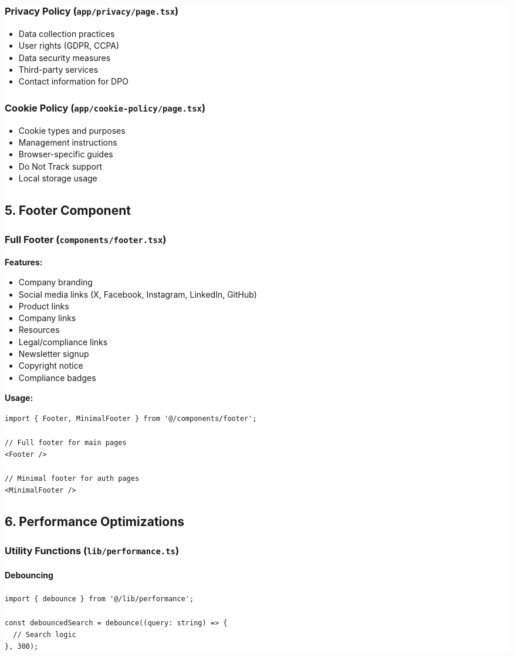 ### Privacy Policy (`app/privacy/page.tsx`)
- Data collection practices
- User rights (GDPR, CCPA)
- Data security measures
- Third-party services
- Contact information for DPO

### Cookie Policy (`app/cookie-policy/page.tsx`)
- Cookie types and purposes
- Management instructions
- Browser-specific guides
- Do Not Track support
- Local storage usage

## 5. Footer Component

### Full Footer (`components/footer.tsx`)
**Features:**
- Company branding
- Social media links (X, Facebook, Instagram, LinkedIn, GitHub)
- Product links
- Company links
- Resources
- Legal/compliance links
- Newsletter signup
- Copyright notice
- Compliance badges

**Usage:**
```tsx
import { Footer, MinimalFooter } from '@/components/footer';

// Full footer for main pages
<Footer />

// Minimal footer for auth pages
<MinimalFooter />
```

## 6. Performance Optimizations

### Utility Functions (`lib/performance.ts`)

#### Debouncing
```tsx
import { debounce } from '@/lib/performance';

const debouncedSearch = debounce((query: string) => {
  // Search logic
}, 300);
```
